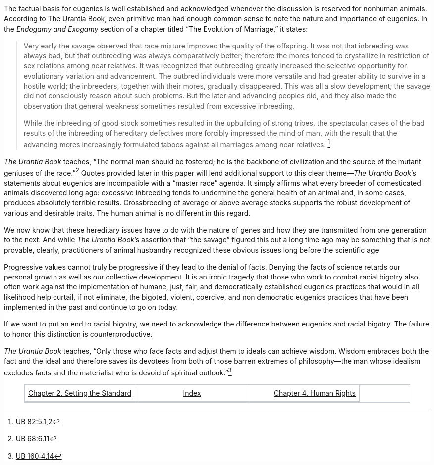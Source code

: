 The factual basis for eugenics is well established and acknowledged whenever the discussion is reserved for nonhuman animals. According to The Urantia Book, even primitive man had enough common sense to note the nature and importance of eugenics. In the *Endogamy and Exogamy* section of a chapter titled “The Evolution of Marriage,” it states:

> Very early the savage observed that race mixture improved the quality of the offspring. It was not that inbreeding was always bad, but that outbreeding was always comparatively better; therefore the mores tended to crystallize in restriction of sex relations among near relatives. It was recognized that outbreeding greatly increased the selective opportunity for evolutionary variation and advancement. The outbred individuals were more versatile and had greater ability to survive in a hostile world; the inbreeders, together with their mores, gradually disappeared. This was all a slow development; the savage did not consciously reason about such problems. But the later and advancing peoples did, and they also made the observation that general weakness sometimes resulted from excessive inbreeding.
> 
> While the inbreeding of good stock sometimes resulted in the upbuilding of strong tribes, the spectacular cases of the bad results of the inbreeding of hereditary defectives more forcibly impressed the mind of man, with the result that the advancing mores increasingly formulated taboos against all marriages among near relatives. [^6]

*The Urantia Book* teaches, “The normal man should be fostered; he is the backbone of civilization and the source of the mutant geniuses of the race.”[^7] Quotes provided later in this paper will lend additional support to this clear theme—*The Urantia Book*’s statements about eugenics are incompatible with a “master race” agenda. It simply affirms what every breeder of domesticated animals discovered long ago: excessive inbreeding tends to undermine the general health of an animal and, in some cases, produces absolutely terrible results. Crossbreeding of average or above average stocks supports the robust development of various and desirable traits. The human animal is no different in this regard.

We now know that these hereditary issues have to do with the nature of genes and how they are transmitted from one generation to the next. And while *The Urantia Book*’s assertion that “the savage” figured this out a long time ago may be something that is not provable, clearly, practitioners of animal husbandry recognized these obvious issues long before the scientific age

Progressive values cannot truly be progressive if they lead to the denial of facts. Denying the facts of science retards our personal growth as well as our collective development. It is an ironic tragedy that those who work to combat racial bigotry also often work against the implementation of humane, just, fair, and democratically established eugenics practices that would in all likelihood help curtail, if not eliminate, the bigoted, violent, coercive, and non democratic eugenics practices that have been implemented in the past and continue to go on today.

If we want to put an end to racial bigotry, we need to acknowledge the difference between eugenics and racial bigotry. The failure to honor this distinction is  counterproductive.

*The Urantia Book* teaches, “Only those who face facts and adjust them to ideals can achieve wisdom. Wisdom embraces both the fact and the ideal and therefore saves its devotees from both of those barren extremes of philosophy—the man whose idealism excludes facts and the materialist who is devoid of spiritual outlook.”[^8]

<figure class="table">
  <table style="border-bottom:0.2em solid #c8ccd1;border-left:1px solid #c8ccd1;border-right:1px solid #c8ccd1;border-top:1px solid #c8ccd1;table-layout: fixed; width: 100%;">
    <tbody>
      <tr>
        <td style="padding:0.4em 0.5em;border:1px solid #c8ccd1;width:33%;"><a href="/en/book/Halbert_Katzen/Eugenics_Race_and_The_Urantia_Book/2">Chapter 2. Setting the Standard</a></td>
        <td style="padding:0.4em 0.5em;border:1px solid #c8ccd1;width:33%;text-align: center;"><a href="/en/book/Halbert_Katzen/Eugenics_Race_and_The_Urantia_Book/Index">Index</a></td>
        <td style="padding:0.4em 0.5em;border:1px solid #c8ccd1;width:33%;text-align: right;"><a href="/en/book/Halbert_Katzen/Eugenics_Race_and_The_Urantia_Book/4">Chapter 4. Human Rights</a></td>
      </tr>
    </tbody>
  </table>
</figure>


[^1]: Edwin Black, *War Against the Weak: Eugenics and America's Campaign to Create a Master Race*, Dialog Press, 2003, p. 18.
[^2]: Dictionary.com Unabridged; Based on the Random House Dictionary, Random House Inc., 2010.
[^3]: [UB 111:4.3,4,9-11](/en/The_Urantia_Book/111#p4_3). Emphasis on the word eugenics added.
[^4]: [UB 0:12.11](/en/The_Urantia_Book/0#p12_11)
[^5]: [UB 101:4.2](/en/The_Urantia_Book/101#p4_2)
[^6]: [UB 82:5.1,2](/en/The_Urantia_Book/82#p5_1)
[^7]: [UB 68:6.11](/en/The_Urantia_Book/68#p6_11)
[^8]: [UB 160:4.14](/en/The_Urantia_Book/160#p4_14)